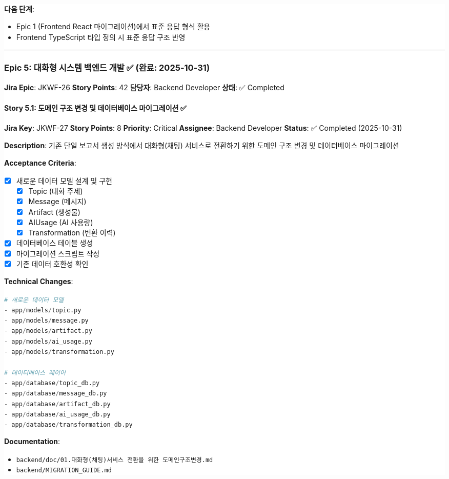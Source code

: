 **다음 단계**:

- Epic 1 (Frontend React 마이그레이션)에서 표준 응답 형식 활용
- Frontend TypeScript 타입 정의 시 표준 응답 구조 반영

---

### Epic 5: 대화형 시스템 백엔드 개발 ✅ (완료: 2025-10-31)

**Jira Epic**: JKWF-26
**Story Points**: 42
**담당자**: Backend Developer
**상태**: ✅ Completed

#### Story 5.1: 도메인 구조 변경 및 데이터베이스 마이그레이션 ✅

**Jira Key**: JKWF-27
**Story Points**: 8
**Priority**: Critical
**Assignee**: Backend Developer
**Status**: ✅ Completed (2025-10-31)

**Description**:
기존 단일 보고서 생성 방식에서 대화형(채팅) 서비스로 전환하기 위한 도메인 구조 변경 및 데이터베이스 마이그레이션

**Acceptance Criteria**:

- [x] 새로운 데이터 모델 설계 및 구현
  - [x] Topic (대화 주제)
  - [x] Message (메시지)
  - [x] Artifact (생성물)
  - [x] AIUsage (AI 사용량)
  - [x] Transformation (변환 이력)
- [x] 데이터베이스 테이블 생성
- [x] 마이그레이션 스크립트 작성
- [x] 기존 데이터 호환성 확인

**Technical Changes**:

```python
# 새로운 데이터 모델
- app/models/topic.py
- app/models/message.py
- app/models/artifact.py
- app/models/ai_usage.py
- app/models/transformation.py

# 데이터베이스 레이어
- app/database/topic_db.py
- app/database/message_db.py
- app/database/artifact_db.py
- app/database/ai_usage_db.py
- app/database/transformation_db.py
```

**Documentation**:
- `backend/doc/01.대화형(채팅)서비스 전환을 위한 도메인구조변경.md`
- `backend/MIGRATION_GUIDE.md`
